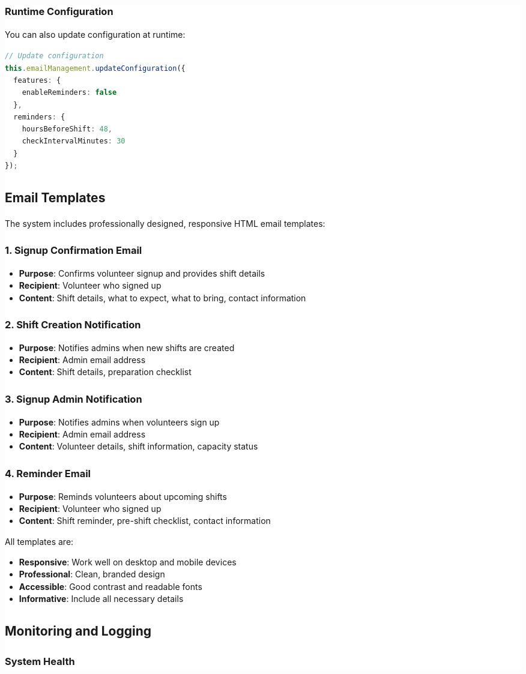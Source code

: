 ### Runtime Configuration

You can also update configuration at runtime:

```typescript
// Update configuration
this.emailManagement.updateConfiguration({
  features: {
    enableReminders: false
  },
  reminders: {
    hoursBeforeShift: 48,
    checkIntervalMinutes: 30
  }
});
```

## Email Templates

The system includes professionally designed, responsive HTML email templates:

### 1. Signup Confirmation Email
- **Purpose**: Confirms volunteer signup and provides shift details
- **Recipient**: Volunteer who signed up
- **Content**: Shift details, what to expect, what to bring, contact information

### 2. Shift Creation Notification
- **Purpose**: Notifies admins when new shifts are created
- **Recipient**: Admin email address
- **Content**: Shift details, preparation checklist

### 3. Signup Admin Notification
- **Purpose**: Notifies admins when volunteers sign up
- **Recipient**: Admin email address
- **Content**: Volunteer details, shift information, capacity status

### 4. Reminder Email
- **Purpose**: Reminds volunteers about upcoming shifts
- **Recipient**: Volunteer who signed up
- **Content**: Shift reminder, pre-shift checklist, contact information

All templates are:
- **Responsive**: Work well on desktop and mobile devices
- **Professional**: Clean, branded design
- **Accessible**: Good contrast and readable fonts
- **Informative**: Include all necessary details

## Monitoring and Logging

### System Health
